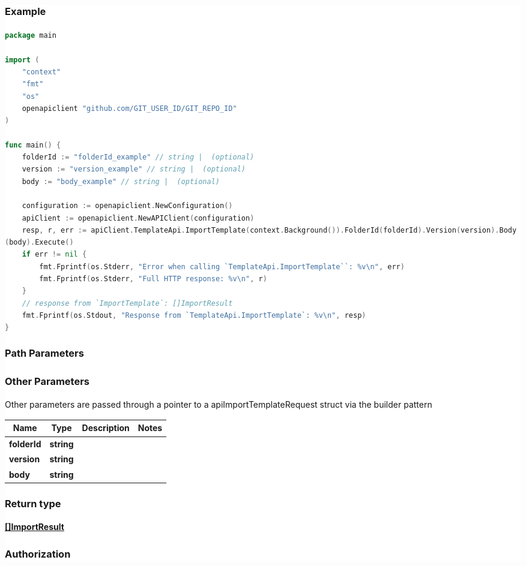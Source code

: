 

### Example

```go
package main

import (
    "context"
    "fmt"
    "os"
    openapiclient "github.com/GIT_USER_ID/GIT_REPO_ID"
)

func main() {
    folderId := "folderId_example" // string |  (optional)
    version := "version_example" // string |  (optional)
    body := "body_example" // string |  (optional)

    configuration := openapiclient.NewConfiguration()
    apiClient := openapiclient.NewAPIClient(configuration)
    resp, r, err := apiClient.TemplateApi.ImportTemplate(context.Background()).FolderId(folderId).Version(version).Body(body).Execute()
    if err != nil {
        fmt.Fprintf(os.Stderr, "Error when calling `TemplateApi.ImportTemplate``: %v\n", err)
        fmt.Fprintf(os.Stderr, "Full HTTP response: %v\n", r)
    }
    // response from `ImportTemplate`: []ImportResult
    fmt.Fprintf(os.Stdout, "Response from `TemplateApi.ImportTemplate`: %v\n", resp)
}
```

### Path Parameters



### Other Parameters

Other parameters are passed through a pointer to a apiImportTemplateRequest struct via the builder pattern


Name | Type | Description  | Notes
------------- | ------------- | ------------- | -------------
 **folderId** | **string** |  | 
 **version** | **string** |  | 
 **body** | **string** |  | 

### Return type

[**[]ImportResult**](ImportResult.md)

### Authorization
